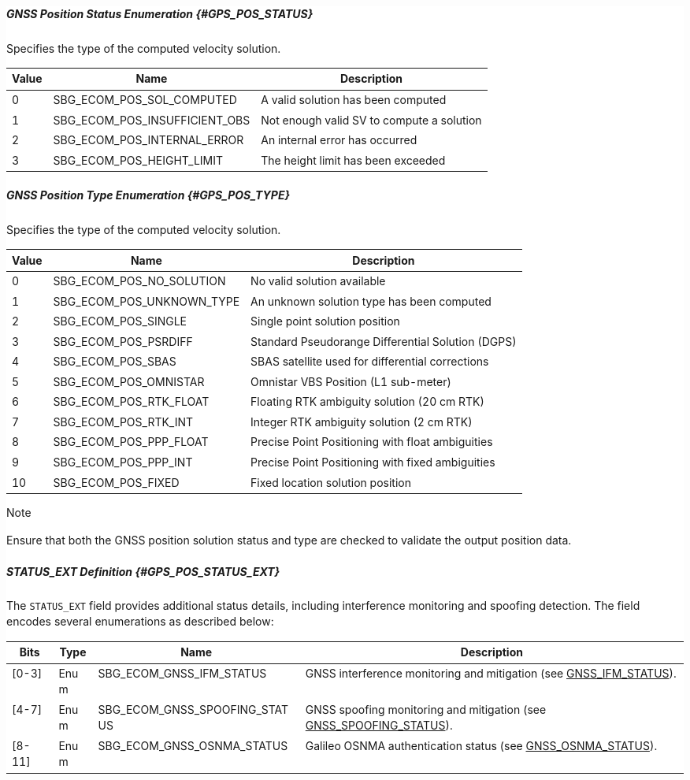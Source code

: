 ##### GNSS Position Status Enumeration {#GPS_POS_STATUS}

Specifies the type of the computed velocity solution.

| Value | Name                           | Description                                    |
|-------|--------------------------------|------------------------------------------------|
| 0     | SBG_ECOM_POS_SOL_COMPUTED      | A valid solution has been computed             |
| 1     | SBG_ECOM_POS_INSUFFICIENT_OBS  | Not enough valid SV to compute a solution      |
| 2     | SBG_ECOM_POS_INTERNAL_ERROR    | An internal error has occurred                 |
| 3     | SBG_ECOM_POS_HEIGHT_LIMIT      | The height limit has been exceeded             |

##### GNSS Position Type Enumeration {#GPS_POS_TYPE}

Specifies the type of the computed velocity solution.

| Value | Name                       | Description                                        |
|-------|----------------------------|----------------------------------------------------|
| 0     | SBG_ECOM_POS_NO_SOLUTION   | No valid solution available                        |
| 1     | SBG_ECOM_POS_UNKNOWN_TYPE  | An unknown solution type has been computed         |
| 2     | SBG_ECOM_POS_SINGLE        | Single point solution position                     |
| 3     | SBG_ECOM_POS_PSRDIFF       | Standard Pseudorange Differential Solution (DGPS)  |
| 4     | SBG_ECOM_POS_SBAS          | SBAS satellite used for differential corrections   |
| 5     | SBG_ECOM_POS_OMNISTAR      | Omnistar VBS Position (L1 sub-meter)               |
| 6     | SBG_ECOM_POS_RTK_FLOAT     | Floating RTK ambiguity solution (20 cm RTK)        |
| 7     | SBG_ECOM_POS_RTK_INT       | Integer RTK ambiguity solution (2 cm RTK)          |
| 8     | SBG_ECOM_POS_PPP_FLOAT     | Precise Point Positioning with float ambiguities   |
| 9     | SBG_ECOM_POS_PPP_INT       | Precise Point Positioning with fixed ambiguities   |
| 10    | SBG_ECOM_POS_FIXED         | Fixed location solution position                   |

> [!NOTE]
> Ensure that both the GNSS position solution status and type are checked to validate the output position data.

##### STATUS_EXT Definition {#GPS_POS_STATUS_EXT}

The `STATUS_EXT` field provides additional status details, including interference monitoring and spoofing detection.
The field encodes several enumerations as described below:

| Bits   | Type  | Name                          | Description                                                                                  |
|--------|-------|-------------------------------|----------------------------------------------------------------------------------------------|
| [0-3]  | Enum  | SBG_ECOM_GNSS_IFM_STATUS      | GNSS interference monitoring and mitigation (see [GNSS_IFM_STATUS](#GNSS_IFM_STATUS)).       |
| [4-7]  | Enum  | SBG_ECOM_GNSS_SPOOFING_STATUS | GNSS spoofing monitoring and mitigation (see [GNSS_SPOOFING_STATUS](#GNSS_SPOOFING_STATUS)). |
| [8-11] | Enum  | SBG_ECOM_GNSS_OSNMA_STATUS    | Galileo OSNMA authentication status (see [GNSS_OSNMA_STATUS](#GNSS_OSNMA_STATUS)).           |
